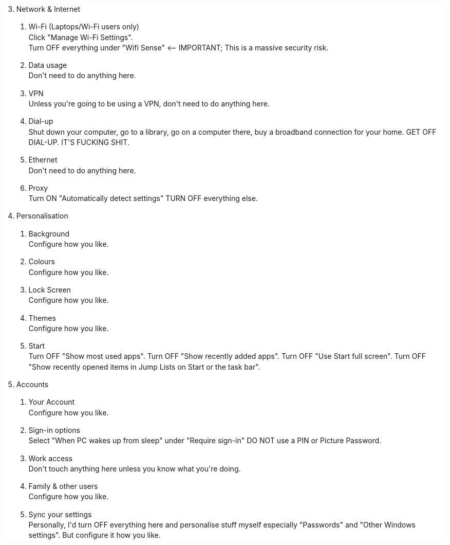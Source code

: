 3. Network &amp; Internet
	1. Wi-Fi (Laptops/Wi-Fi users only)  
	Click "Manage Wi-Fi Settings".  
	Turn OFF everything under "Wifi Sense" &lt;-- IMPORTANT; This is a massive security risk.
	
	2. Data usage  
	Don't need to do anything here.
	
	3. VPN  
	Unless you're going to be using a VPN, don't need to do anything here.
	
	4. Dial-up  
	Shut down your computer, go to a library, go on a computer there, buy a broadband connection for your home. GET OFF DIAL-UP. IT'S FUCKING SHIT.
	
	5. Ethernet  
	Don't need to do anything here.
	
	6. Proxy  
	Turn ON "Automatically detect settings"
	TURN OFF everything else.

4. Personalisation
	1. Background  
	Configure how you like.
	
	2. Colours  
	Configure how you like.
	
	3. Lock Screen  
	Configure how you like.
	
	4. Themes  
	Configure how you like.
	
	5. Start  
	Turn OFF "Show most used apps".
	Turn OFF "Show recently added apps".
	Turn OFF "Use Start full screen".
	Turn OFF "Show recently opened items in Jump Lists on Start or the task bar".

5. Accounts
	1. Your Account  
	Configure how you like.
	
	2. Sign-in options  
	Select "When PC wakes up from sleep" under "Require sign-in"
	DO NOT use a PIN or Picture Password.
	
	3. Work access  
	Don't touch anything here unless you know what you're doing.
	
	4. Family &amp; other users  
	Configure how you like.
	
	5. Sync your settings  
	Personally, I'd turn OFF everything here and personalise stuff myself especially "Passwords" and "Other Windows settings". But configure it how you like.
